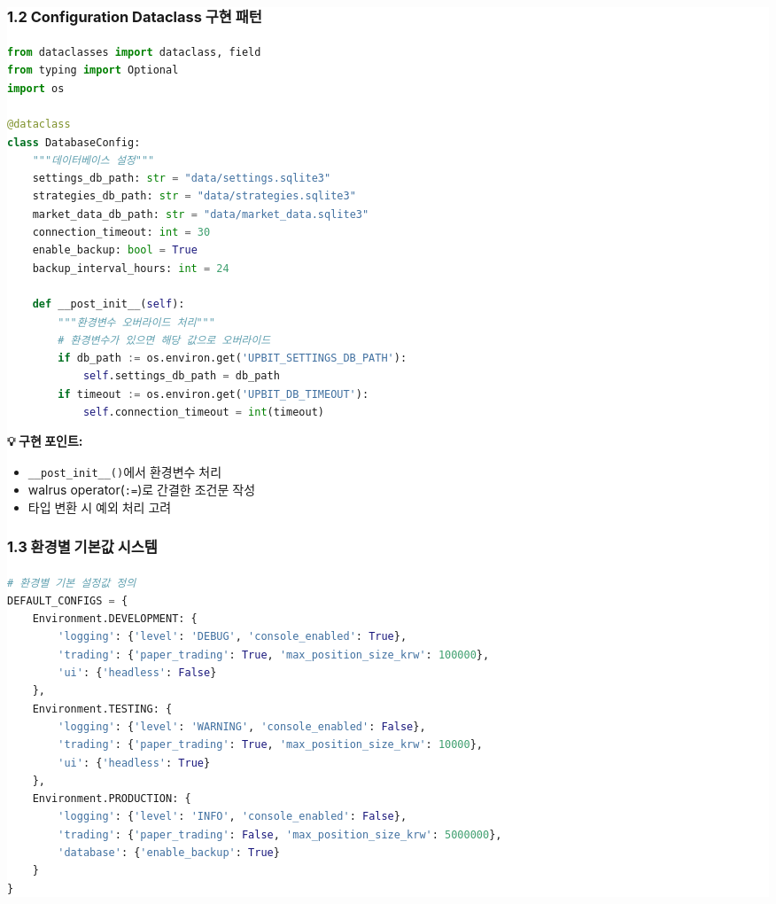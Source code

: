 ### 1.2 Configuration Dataclass 구현 패턴
```python
from dataclasses import dataclass, field
from typing import Optional
import os

@dataclass
class DatabaseConfig:
    """데이터베이스 설정"""
    settings_db_path: str = "data/settings.sqlite3"
    strategies_db_path: str = "data/strategies.sqlite3"
    market_data_db_path: str = "data/market_data.sqlite3"
    connection_timeout: int = 30
    enable_backup: bool = True
    backup_interval_hours: int = 24

    def __post_init__(self):
        """환경변수 오버라이드 처리"""
        # 환경변수가 있으면 해당 값으로 오버라이드
        if db_path := os.environ.get('UPBIT_SETTINGS_DB_PATH'):
            self.settings_db_path = db_path
        if timeout := os.environ.get('UPBIT_DB_TIMEOUT'):
            self.connection_timeout = int(timeout)
```

**💡 구현 포인트:**
- `__post_init__()`에서 환경변수 처리
- walrus operator(`:=`)로 간결한 조건문 작성
- 타입 변환 시 예외 처리 고려

### 1.3 환경별 기본값 시스템
```python
# 환경별 기본 설정값 정의
DEFAULT_CONFIGS = {
    Environment.DEVELOPMENT: {
        'logging': {'level': 'DEBUG', 'console_enabled': True},
        'trading': {'paper_trading': True, 'max_position_size_krw': 100000},
        'ui': {'headless': False}
    },
    Environment.TESTING: {
        'logging': {'level': 'WARNING', 'console_enabled': False},
        'trading': {'paper_trading': True, 'max_position_size_krw': 10000},
        'ui': {'headless': True}
    },
    Environment.PRODUCTION: {
        'logging': {'level': 'INFO', 'console_enabled': False},
        'trading': {'paper_trading': False, 'max_position_size_krw': 5000000},
        'database': {'enable_backup': True}
    }
}
```
